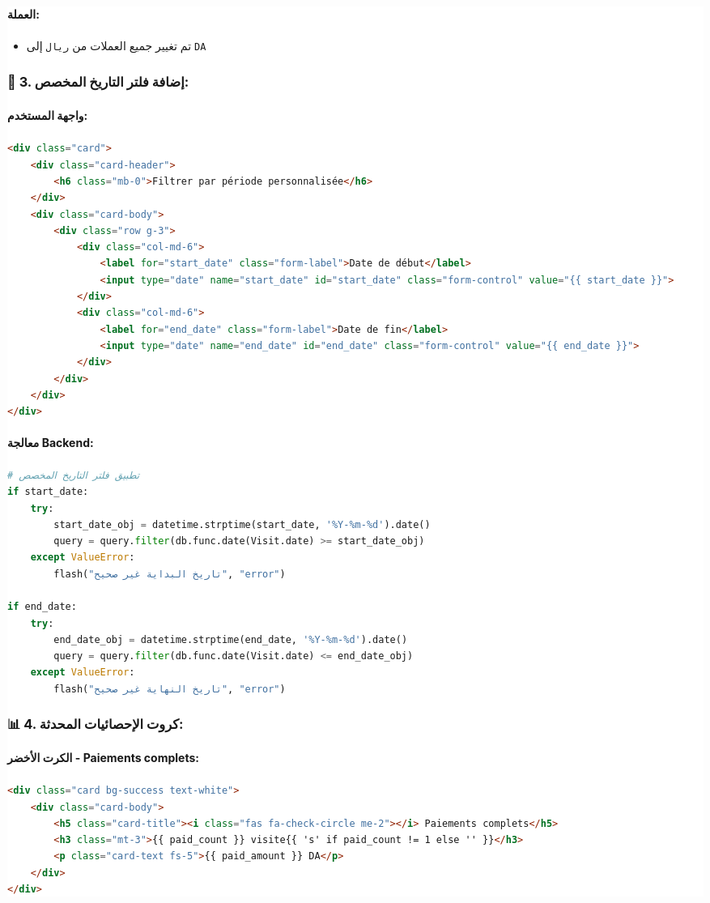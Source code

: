 #### **العملة:**
- تم تغيير جميع العملات من `ريال` إلى `DA`

### 📅 **3. إضافة فلتر التاريخ المخصص:**

#### **واجهة المستخدم:**
```html
<div class="card">
    <div class="card-header">
        <h6 class="mb-0">Filtrer par période personnalisée</h6>
    </div>
    <div class="card-body">
        <div class="row g-3">
            <div class="col-md-6">
                <label for="start_date" class="form-label">Date de début</label>
                <input type="date" name="start_date" id="start_date" class="form-control" value="{{ start_date }}">
            </div>
            <div class="col-md-6">
                <label for="end_date" class="form-label">Date de fin</label>
                <input type="date" name="end_date" id="end_date" class="form-control" value="{{ end_date }}">
            </div>
        </div>
    </div>
</div>
```

#### **معالجة Backend:**
```python
# تطبيق فلتر التاريخ المخصص
if start_date:
    try:
        start_date_obj = datetime.strptime(start_date, '%Y-%m-%d').date()
        query = query.filter(db.func.date(Visit.date) >= start_date_obj)
    except ValueError:
        flash("تاريخ البداية غير صحيح", "error")

if end_date:
    try:
        end_date_obj = datetime.strptime(end_date, '%Y-%m-%d').date()
        query = query.filter(db.func.date(Visit.date) <= end_date_obj)
    except ValueError:
        flash("تاريخ النهاية غير صحيح", "error")
```

### 📊 **4. كروت الإحصائيات المحدثة:**

#### **الكرت الأخضر - Paiements complets:**
```html
<div class="card bg-success text-white">
    <div class="card-body">
        <h5 class="card-title"><i class="fas fa-check-circle me-2"></i> Paiements complets</h5>
        <h3 class="mt-3">{{ paid_count }} visite{{ 's' if paid_count != 1 else '' }}</h3>
        <p class="card-text fs-5">{{ paid_amount }} DA</p>
    </div>
</div>
```
